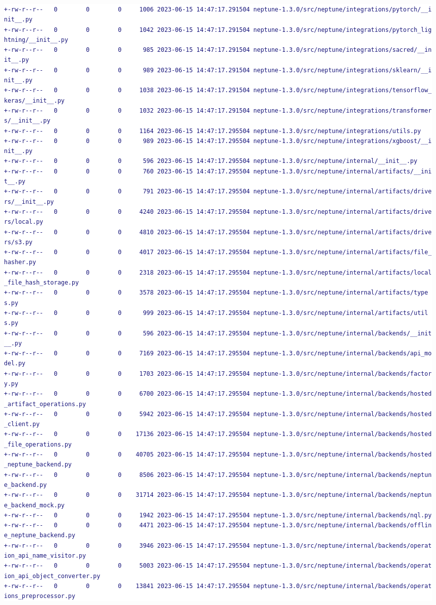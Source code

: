 ```diff
+-rw-r--r--   0        0        0     1006 2023-06-15 14:47:17.291504 neptune-1.3.0/src/neptune/integrations/pytorch/__init__.py
+-rw-r--r--   0        0        0     1042 2023-06-15 14:47:17.291504 neptune-1.3.0/src/neptune/integrations/pytorch_lightning/__init__.py
+-rw-r--r--   0        0        0      985 2023-06-15 14:47:17.291504 neptune-1.3.0/src/neptune/integrations/sacred/__init__.py
+-rw-r--r--   0        0        0      989 2023-06-15 14:47:17.291504 neptune-1.3.0/src/neptune/integrations/sklearn/__init__.py
+-rw-r--r--   0        0        0     1038 2023-06-15 14:47:17.291504 neptune-1.3.0/src/neptune/integrations/tensorflow_keras/__init__.py
+-rw-r--r--   0        0        0     1032 2023-06-15 14:47:17.291504 neptune-1.3.0/src/neptune/integrations/transformers/__init__.py
+-rw-r--r--   0        0        0     1164 2023-06-15 14:47:17.295504 neptune-1.3.0/src/neptune/integrations/utils.py
+-rw-r--r--   0        0        0      989 2023-06-15 14:47:17.295504 neptune-1.3.0/src/neptune/integrations/xgboost/__init__.py
+-rw-r--r--   0        0        0      596 2023-06-15 14:47:17.295504 neptune-1.3.0/src/neptune/internal/__init__.py
+-rw-r--r--   0        0        0      760 2023-06-15 14:47:17.295504 neptune-1.3.0/src/neptune/internal/artifacts/__init__.py
+-rw-r--r--   0        0        0      791 2023-06-15 14:47:17.295504 neptune-1.3.0/src/neptune/internal/artifacts/drivers/__init__.py
+-rw-r--r--   0        0        0     4240 2023-06-15 14:47:17.295504 neptune-1.3.0/src/neptune/internal/artifacts/drivers/local.py
+-rw-r--r--   0        0        0     4810 2023-06-15 14:47:17.295504 neptune-1.3.0/src/neptune/internal/artifacts/drivers/s3.py
+-rw-r--r--   0        0        0     4017 2023-06-15 14:47:17.295504 neptune-1.3.0/src/neptune/internal/artifacts/file_hasher.py
+-rw-r--r--   0        0        0     2318 2023-06-15 14:47:17.295504 neptune-1.3.0/src/neptune/internal/artifacts/local_file_hash_storage.py
+-rw-r--r--   0        0        0     3578 2023-06-15 14:47:17.295504 neptune-1.3.0/src/neptune/internal/artifacts/types.py
+-rw-r--r--   0        0        0      999 2023-06-15 14:47:17.295504 neptune-1.3.0/src/neptune/internal/artifacts/utils.py
+-rw-r--r--   0        0        0      596 2023-06-15 14:47:17.295504 neptune-1.3.0/src/neptune/internal/backends/__init__.py
+-rw-r--r--   0        0        0     7169 2023-06-15 14:47:17.295504 neptune-1.3.0/src/neptune/internal/backends/api_model.py
+-rw-r--r--   0        0        0     1703 2023-06-15 14:47:17.295504 neptune-1.3.0/src/neptune/internal/backends/factory.py
+-rw-r--r--   0        0        0     6700 2023-06-15 14:47:17.295504 neptune-1.3.0/src/neptune/internal/backends/hosted_artifact_operations.py
+-rw-r--r--   0        0        0     5942 2023-06-15 14:47:17.295504 neptune-1.3.0/src/neptune/internal/backends/hosted_client.py
+-rw-r--r--   0        0        0    17136 2023-06-15 14:47:17.295504 neptune-1.3.0/src/neptune/internal/backends/hosted_file_operations.py
+-rw-r--r--   0        0        0    40705 2023-06-15 14:47:17.295504 neptune-1.3.0/src/neptune/internal/backends/hosted_neptune_backend.py
+-rw-r--r--   0        0        0     8506 2023-06-15 14:47:17.295504 neptune-1.3.0/src/neptune/internal/backends/neptune_backend.py
+-rw-r--r--   0        0        0    31714 2023-06-15 14:47:17.295504 neptune-1.3.0/src/neptune/internal/backends/neptune_backend_mock.py
+-rw-r--r--   0        0        0     1942 2023-06-15 14:47:17.295504 neptune-1.3.0/src/neptune/internal/backends/nql.py
+-rw-r--r--   0        0        0     4471 2023-06-15 14:47:17.295504 neptune-1.3.0/src/neptune/internal/backends/offline_neptune_backend.py
+-rw-r--r--   0        0        0     3946 2023-06-15 14:47:17.295504 neptune-1.3.0/src/neptune/internal/backends/operation_api_name_visitor.py
+-rw-r--r--   0        0        0     5003 2023-06-15 14:47:17.295504 neptune-1.3.0/src/neptune/internal/backends/operation_api_object_converter.py
+-rw-r--r--   0        0        0    13841 2023-06-15 14:47:17.295504 neptune-1.3.0/src/neptune/internal/backends/operations_preprocessor.py
```